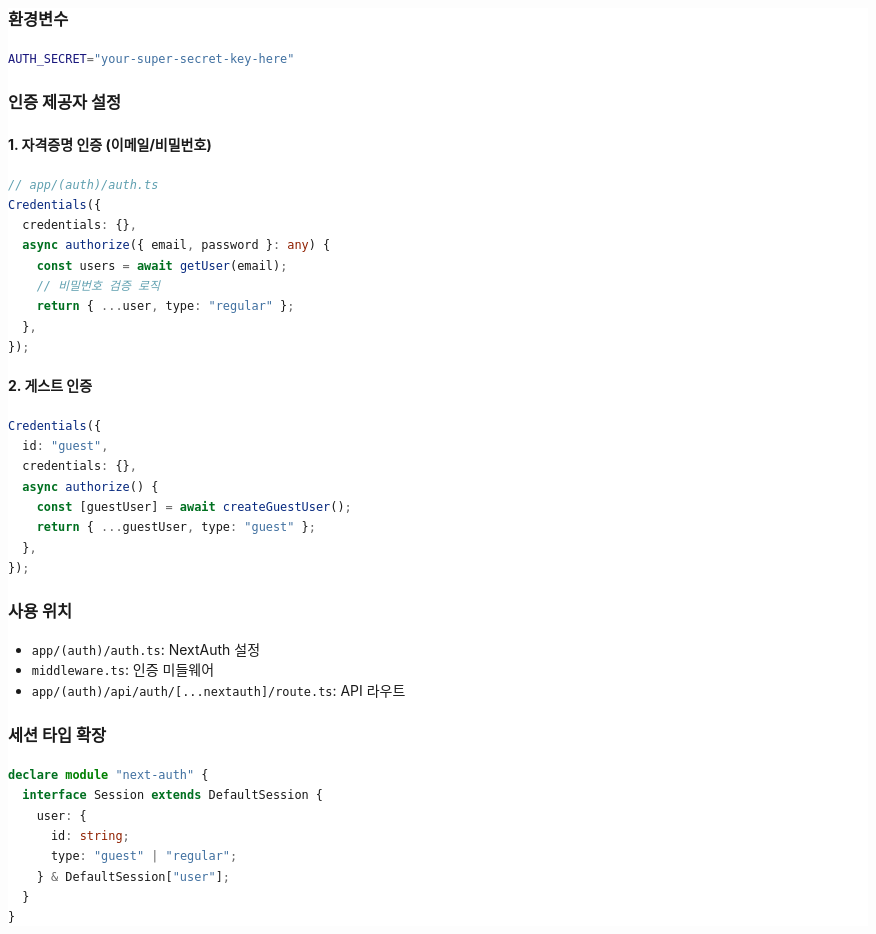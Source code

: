 ### 환경변수

```bash
AUTH_SECRET="your-super-secret-key-here"
```

### 인증 제공자 설정

#### 1. 자격증명 인증 (이메일/비밀번호)

```typescript
// app/(auth)/auth.ts
Credentials({
  credentials: {},
  async authorize({ email, password }: any) {
    const users = await getUser(email);
    // 비밀번호 검증 로직
    return { ...user, type: "regular" };
  },
});
```

#### 2. 게스트 인증

```typescript
Credentials({
  id: "guest",
  credentials: {},
  async authorize() {
    const [guestUser] = await createGuestUser();
    return { ...guestUser, type: "guest" };
  },
});
```

### 사용 위치

- `app/(auth)/auth.ts`: NextAuth 설정
- `middleware.ts`: 인증 미들웨어
- `app/(auth)/api/auth/[...nextauth]/route.ts`: API 라우트

### 세션 타입 확장

```typescript
declare module "next-auth" {
  interface Session extends DefaultSession {
    user: {
      id: string;
      type: "guest" | "regular";
    } & DefaultSession["user"];
  }
}
```
